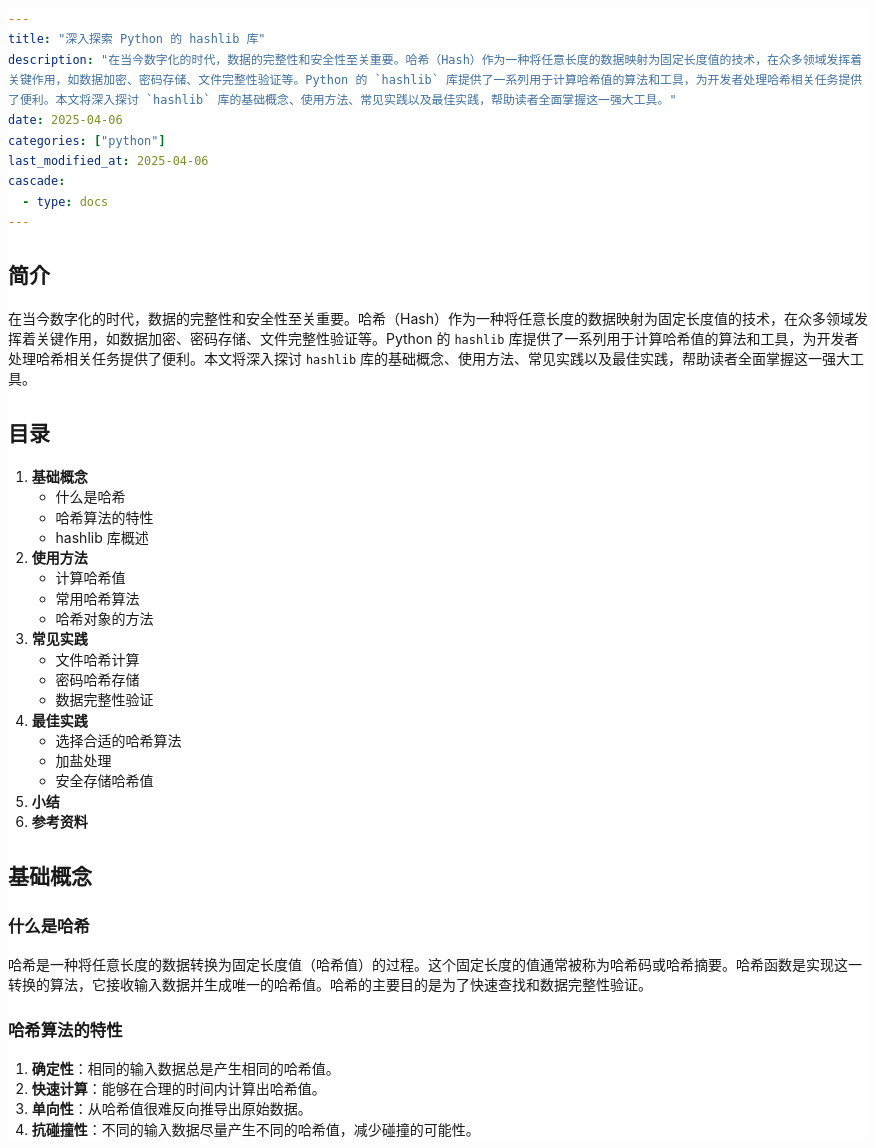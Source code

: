 ```yaml
---
title: "深入探索 Python 的 hashlib 库"
description: "在当今数字化的时代，数据的完整性和安全性至关重要。哈希（Hash）作为一种将任意长度的数据映射为固定长度值的技术，在众多领域发挥着关键作用，如数据加密、密码存储、文件完整性验证等。Python 的 `hashlib` 库提供了一系列用于计算哈希值的算法和工具，为开发者处理哈希相关任务提供了便利。本文将深入探讨 `hashlib` 库的基础概念、使用方法、常见实践以及最佳实践，帮助读者全面掌握这一强大工具。"
date: 2025-04-06
categories: ["python"]
last_modified_at: 2025-04-06
cascade:
  - type: docs
---
```



## 简介
在当今数字化的时代，数据的完整性和安全性至关重要。哈希（Hash）作为一种将任意长度的数据映射为固定长度值的技术，在众多领域发挥着关键作用，如数据加密、密码存储、文件完整性验证等。Python 的 `hashlib` 库提供了一系列用于计算哈希值的算法和工具，为开发者处理哈希相关任务提供了便利。本文将深入探讨 `hashlib` 库的基础概念、使用方法、常见实践以及最佳实践，帮助读者全面掌握这一强大工具。


## 目录
1. **基础概念**
    - 什么是哈希
    - 哈希算法的特性
    - hashlib 库概述
2. **使用方法**
    - 计算哈希值
    - 常用哈希算法
    - 哈希对象的方法
3. **常见实践**
    - 文件哈希计算
    - 密码哈希存储
    - 数据完整性验证
4. **最佳实践**
    - 选择合适的哈希算法
    - 加盐处理
    - 安全存储哈希值
5. **小结**
6. **参考资料**

## 基础概念
### 什么是哈希
哈希是一种将任意长度的数据转换为固定长度值（哈希值）的过程。这个固定长度的值通常被称为哈希码或哈希摘要。哈希函数是实现这一转换的算法，它接收输入数据并生成唯一的哈希值。哈希的主要目的是为了快速查找和数据完整性验证。

### 哈希算法的特性
1. **确定性**：相同的输入数据总是产生相同的哈希值。
2. **快速计算**：能够在合理的时间内计算出哈希值。
3. **单向性**：从哈希值很难反向推导出原始数据。
4. **抗碰撞性**：不同的输入数据尽量产生不同的哈希值，减少碰撞的可能性。

